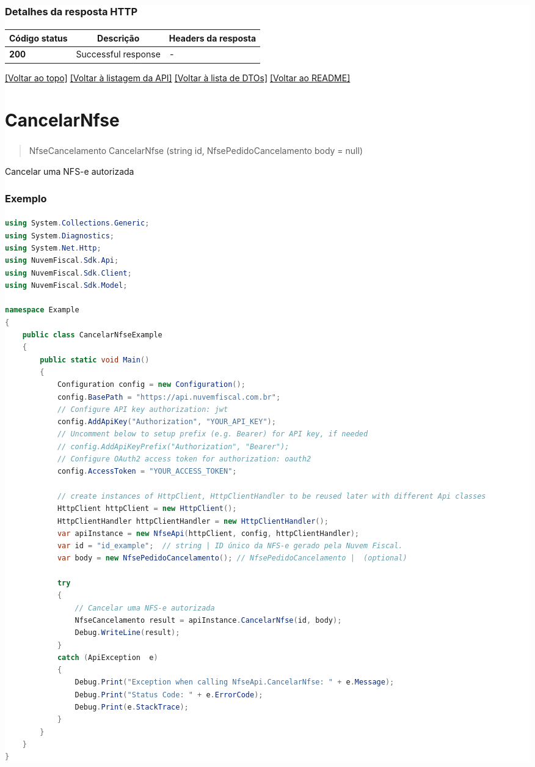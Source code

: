 
### Detalhes da resposta HTTP
| Código status | Descrição | Headers da resposta |
|-------------|-------------|------------------|
| **200** | Successful response |  -  |

[[Voltar ao topo]](#) [[Voltar à listagem da API]](../README.md#documentation-for-api-endpoints) [[Voltar à lista de DTOs]](../README.md#documentation-for-models) [[Voltar ao README]](../README.md)

<a name="cancelarnfse"></a>
# **CancelarNfse**
> NfseCancelamento CancelarNfse (string id, NfsePedidoCancelamento body = null)

Cancelar uma NFS-e autorizada

### Exemplo
```csharp
using System.Collections.Generic;
using System.Diagnostics;
using System.Net.Http;
using NuvemFiscal.Sdk.Api;
using NuvemFiscal.Sdk.Client;
using NuvemFiscal.Sdk.Model;

namespace Example
{
    public class CancelarNfseExample
    {
        public static void Main()
        {
            Configuration config = new Configuration();
            config.BasePath = "https://api.nuvemfiscal.com.br";
            // Configure API key authorization: jwt
            config.AddApiKey("Authorization", "YOUR_API_KEY");
            // Uncomment below to setup prefix (e.g. Bearer) for API key, if needed
            // config.AddApiKeyPrefix("Authorization", "Bearer");
            // Configure OAuth2 access token for authorization: oauth2
            config.AccessToken = "YOUR_ACCESS_TOKEN";

            // create instances of HttpClient, HttpClientHandler to be reused later with different Api classes
            HttpClient httpClient = new HttpClient();
            HttpClientHandler httpClientHandler = new HttpClientHandler();
            var apiInstance = new NfseApi(httpClient, config, httpClientHandler);
            var id = "id_example";  // string | ID único da NFS-e gerado pela Nuvem Fiscal.
            var body = new NfsePedidoCancelamento(); // NfsePedidoCancelamento |  (optional) 

            try
            {
                // Cancelar uma NFS-e autorizada
                NfseCancelamento result = apiInstance.CancelarNfse(id, body);
                Debug.WriteLine(result);
            }
            catch (ApiException  e)
            {
                Debug.Print("Exception when calling NfseApi.CancelarNfse: " + e.Message);
                Debug.Print("Status Code: " + e.ErrorCode);
                Debug.Print(e.StackTrace);
            }
        }
    }
}
```